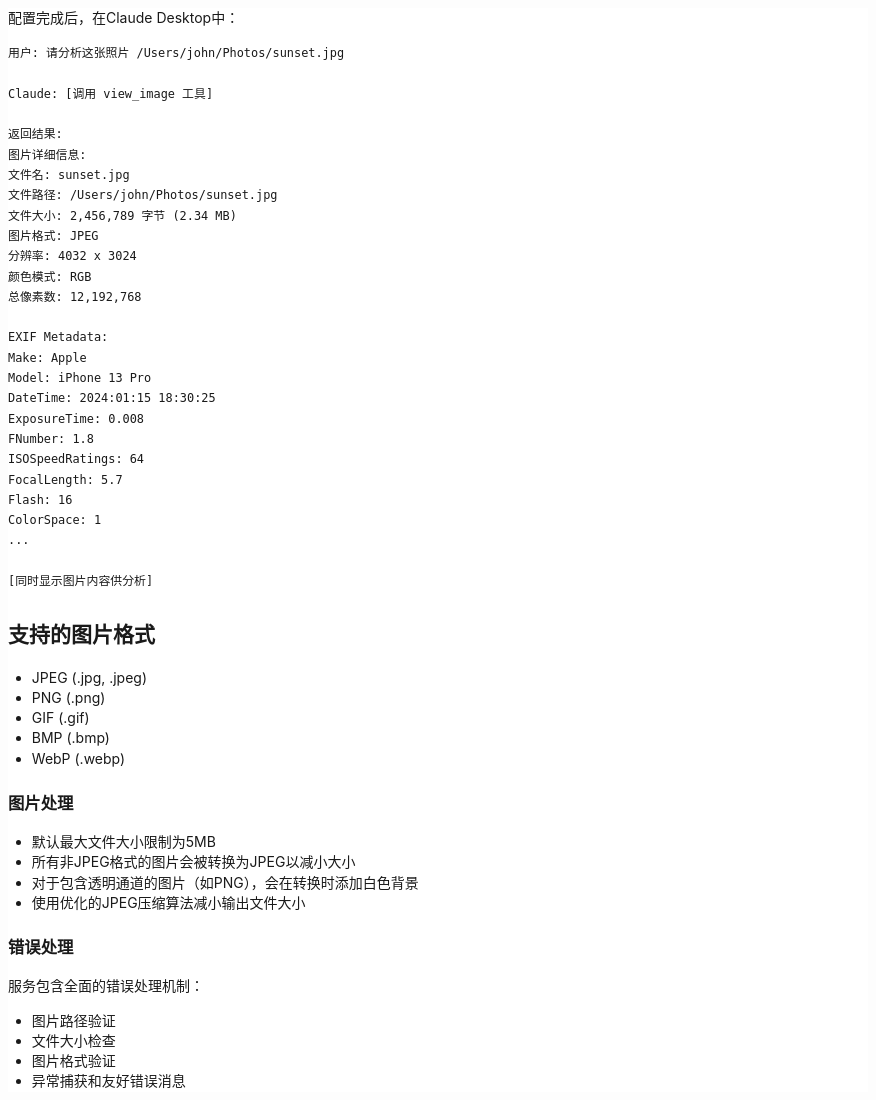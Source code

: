 配置完成后，在Claude Desktop中：

```text
用户: 请分析这张照片 /Users/john/Photos/sunset.jpg

Claude: [调用 view_image 工具]

返回结果:
图片详细信息:
文件名: sunset.jpg
文件路径: /Users/john/Photos/sunset.jpg
文件大小: 2,456,789 字节 (2.34 MB)
图片格式: JPEG
分辨率: 4032 x 3024
颜色模式: RGB
总像素数: 12,192,768

EXIF Metadata:
Make: Apple
Model: iPhone 13 Pro
DateTime: 2024:01:15 18:30:25
ExposureTime: 0.008
FNumber: 1.8
ISOSpeedRatings: 64
FocalLength: 5.7
Flash: 16
ColorSpace: 1
...

[同时显示图片内容供分析]
```

## 支持的图片格式

- JPEG (.jpg, .jpeg)
- PNG (.png)
- GIF (.gif)
- BMP (.bmp)
- WebP (.webp)

### 图片处理

- 默认最大文件大小限制为5MB
- 所有非JPEG格式的图片会被转换为JPEG以减小大小
- 对于包含透明通道的图片（如PNG），会在转换时添加白色背景
- 使用优化的JPEG压缩算法减小输出文件大小

### 错误处理

服务包含全面的错误处理机制：

- 图片路径验证
- 文件大小检查
- 图片格式验证
- 异常捕获和友好错误消息
